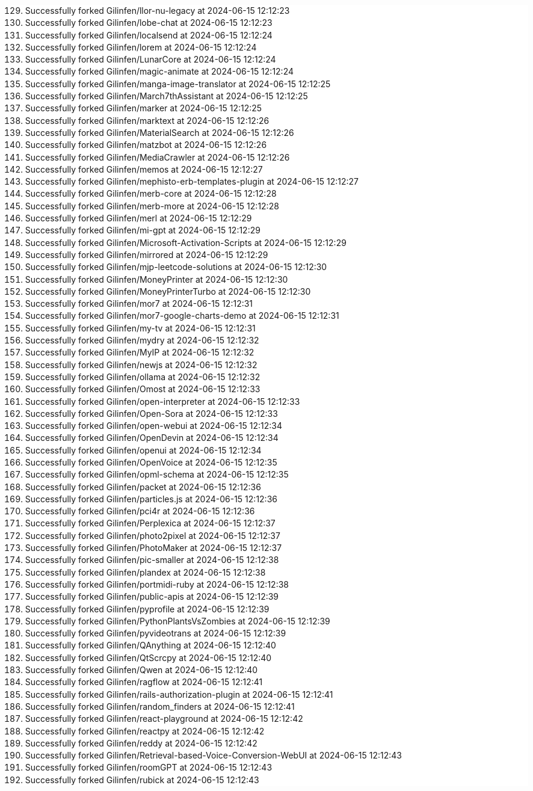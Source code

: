 129. Successfully forked Gilinfen/llor-nu-legacy at 2024-06-15 12:12:23
130. Successfully forked Gilinfen/lobe-chat at 2024-06-15 12:12:23
131. Successfully forked Gilinfen/localsend at 2024-06-15 12:12:24
132. Successfully forked Gilinfen/lorem at 2024-06-15 12:12:24
133. Successfully forked Gilinfen/LunarCore at 2024-06-15 12:12:24
134. Successfully forked Gilinfen/magic-animate at 2024-06-15 12:12:24
135. Successfully forked Gilinfen/manga-image-translator at 2024-06-15 12:12:25
136. Successfully forked Gilinfen/March7thAssistant at 2024-06-15 12:12:25
137. Successfully forked Gilinfen/marker at 2024-06-15 12:12:25
138. Successfully forked Gilinfen/marktext at 2024-06-15 12:12:26
139. Successfully forked Gilinfen/MaterialSearch at 2024-06-15 12:12:26
140. Successfully forked Gilinfen/matzbot at 2024-06-15 12:12:26
141. Successfully forked Gilinfen/MediaCrawler at 2024-06-15 12:12:26
142. Successfully forked Gilinfen/memos at 2024-06-15 12:12:27
143. Successfully forked Gilinfen/mephisto-erb-templates-plugin at 2024-06-15 12:12:27
144. Successfully forked Gilinfen/merb-core at 2024-06-15 12:12:28
145. Successfully forked Gilinfen/merb-more at 2024-06-15 12:12:28
146. Successfully forked Gilinfen/merl at 2024-06-15 12:12:29
147. Successfully forked Gilinfen/mi-gpt at 2024-06-15 12:12:29
148. Successfully forked Gilinfen/Microsoft-Activation-Scripts at 2024-06-15 12:12:29
149. Successfully forked Gilinfen/mirrored at 2024-06-15 12:12:29
150. Successfully forked Gilinfen/mjp-leetcode-solutions at 2024-06-15 12:12:30
151. Successfully forked Gilinfen/MoneyPrinter at 2024-06-15 12:12:30
152. Successfully forked Gilinfen/MoneyPrinterTurbo at 2024-06-15 12:12:30
153. Successfully forked Gilinfen/mor7 at 2024-06-15 12:12:31
154. Successfully forked Gilinfen/mor7-google-charts-demo at 2024-06-15 12:12:31
155. Successfully forked Gilinfen/my-tv at 2024-06-15 12:12:31
156. Successfully forked Gilinfen/mydry at 2024-06-15 12:12:32
157. Successfully forked Gilinfen/MyIP at 2024-06-15 12:12:32
158. Successfully forked Gilinfen/newjs at 2024-06-15 12:12:32
159. Successfully forked Gilinfen/ollama at 2024-06-15 12:12:32
160. Successfully forked Gilinfen/Omost at 2024-06-15 12:12:33
161. Successfully forked Gilinfen/open-interpreter at 2024-06-15 12:12:33
162. Successfully forked Gilinfen/Open-Sora at 2024-06-15 12:12:33
163. Successfully forked Gilinfen/open-webui at 2024-06-15 12:12:34
164. Successfully forked Gilinfen/OpenDevin at 2024-06-15 12:12:34
165. Successfully forked Gilinfen/openui at 2024-06-15 12:12:34
166. Successfully forked Gilinfen/OpenVoice at 2024-06-15 12:12:35
167. Successfully forked Gilinfen/opml-schema at 2024-06-15 12:12:35
168. Successfully forked Gilinfen/packet at 2024-06-15 12:12:36
169. Successfully forked Gilinfen/particles.js at 2024-06-15 12:12:36
170. Successfully forked Gilinfen/pci4r at 2024-06-15 12:12:36
171. Successfully forked Gilinfen/Perplexica at 2024-06-15 12:12:37
172. Successfully forked Gilinfen/photo2pixel at 2024-06-15 12:12:37
173. Successfully forked Gilinfen/PhotoMaker at 2024-06-15 12:12:37
174. Successfully forked Gilinfen/pic-smaller at 2024-06-15 12:12:38
175. Successfully forked Gilinfen/plandex at 2024-06-15 12:12:38
176. Successfully forked Gilinfen/portmidi-ruby at 2024-06-15 12:12:38
177. Successfully forked Gilinfen/public-apis at 2024-06-15 12:12:39
178. Successfully forked Gilinfen/pyprofile at 2024-06-15 12:12:39
179. Successfully forked Gilinfen/PythonPlantsVsZombies at 2024-06-15 12:12:39
180. Successfully forked Gilinfen/pyvideotrans at 2024-06-15 12:12:39
181. Successfully forked Gilinfen/QAnything at 2024-06-15 12:12:40
182. Successfully forked Gilinfen/QtScrcpy at 2024-06-15 12:12:40
183. Successfully forked Gilinfen/Qwen at 2024-06-15 12:12:40
184. Successfully forked Gilinfen/ragflow at 2024-06-15 12:12:41
185. Successfully forked Gilinfen/rails-authorization-plugin at 2024-06-15 12:12:41
186. Successfully forked Gilinfen/random_finders at 2024-06-15 12:12:41
187. Successfully forked Gilinfen/react-playground at 2024-06-15 12:12:42
188. Successfully forked Gilinfen/reactpy at 2024-06-15 12:12:42
189. Successfully forked Gilinfen/reddy at 2024-06-15 12:12:42
190. Successfully forked Gilinfen/Retrieval-based-Voice-Conversion-WebUI at 2024-06-15 12:12:43
191. Successfully forked Gilinfen/roomGPT at 2024-06-15 12:12:43
192. Successfully forked Gilinfen/rubick at 2024-06-15 12:12:43